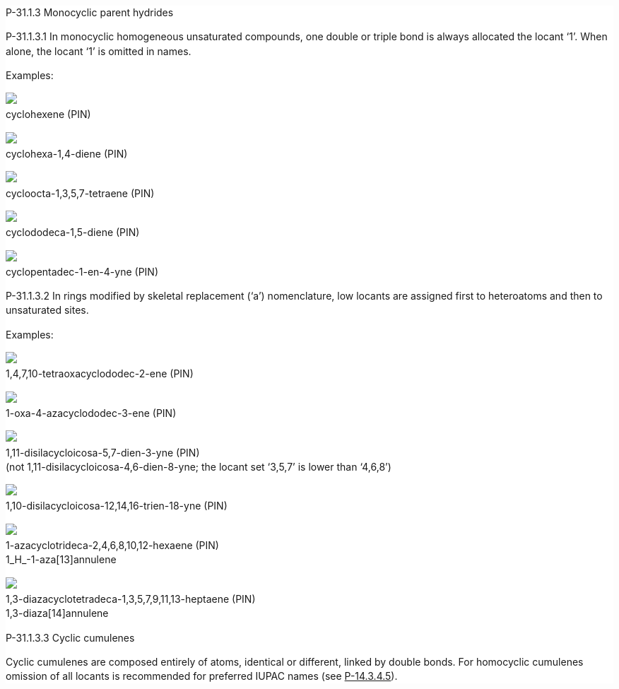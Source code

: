 P-31.1.3 Monocyclic parent hydrides

P-31.1.3.1 In monocyclic homogeneous unsaturated compounds, one double or triple bond is always allocated the locant ‘1’. When alone, the locant ‘1’ is omitted in names.

Examples:

![](https://iupac.qmul.ac.uk/BlueBook/P3gif/P310103a.gif)\
cyclohexene (PIN)

![](https://iupac.qmul.ac.uk/BlueBook/P3gif/P310103b.gif)\
cyclohexa-1,4-diene (PIN)

![](https://iupac.qmul.ac.uk/BlueBook/P3gif/P310103c.gif)\
cycloocta-1,3,5,7-tetraene (PIN)

![](https://iupac.qmul.ac.uk/BlueBook/P3gif/P310103d.gif)\
cyclododeca-1,5-diene (PIN)

![](https://iupac.qmul.ac.uk/BlueBook/P3gif/P310103e.gif)\
cyclopentadec-1-en-4-yne (PIN)

P-31.1.3.2 In rings modified by skeletal replacement (‘a’) nomenclature, low locants are assigned first to heteroatoms and then to unsaturated sites.

Examples:

![](https://iupac.qmul.ac.uk/BlueBook/P3gif/P310103f.gif)\
1,4,7,10-tetraoxacyclododec-2-ene (PIN)

![](https://iupac.qmul.ac.uk/BlueBook/P3gif/P310103g.gif)\
1-oxa-4-azacyclododec-3-ene (PIN)

![](https://iupac.qmul.ac.uk/BlueBook/P3gif/P310103h.gif)\
1,11-disilacycloicosa-5,7-dien-3-yne (PIN)\
(not 1,11-disilacycloicosa-4,6-dien-8-yne; the locant set ‘3,5,7’ is lower than ‘4,6,8’)

![](https://iupac.qmul.ac.uk/BlueBook/P3gif/P310103i.gif)\
1,10-disilacycloicosa-12,14,16-trien-18-yne (PIN)

![](https://iupac.qmul.ac.uk/BlueBook/P3gif/P310103j.gif)\
1-azacyclotrideca-2,4,6,8,10,12-hexaene (PIN)\
1_H_-1-aza\[13]annulene

![](https://iupac.qmul.ac.uk/BlueBook/P3gif/P310103k.gif)\
1,3-diazacyclotetradeca-1,3,5,7,9,11,13-heptaene (PIN)\
1,3-diaza\[14]annulene

P-31.1.3.3 Cyclic cumulenes

Cyclic cumulenes are composed entirely of atoms, identical or different, linked by double bonds. For homocyclic cumulenes omission of all locants is recommended for preferred IUPAC names (see [P-14.3.4.5](https://iupac.qmul.ac.uk/BlueBook/P1.html#14030405)).
